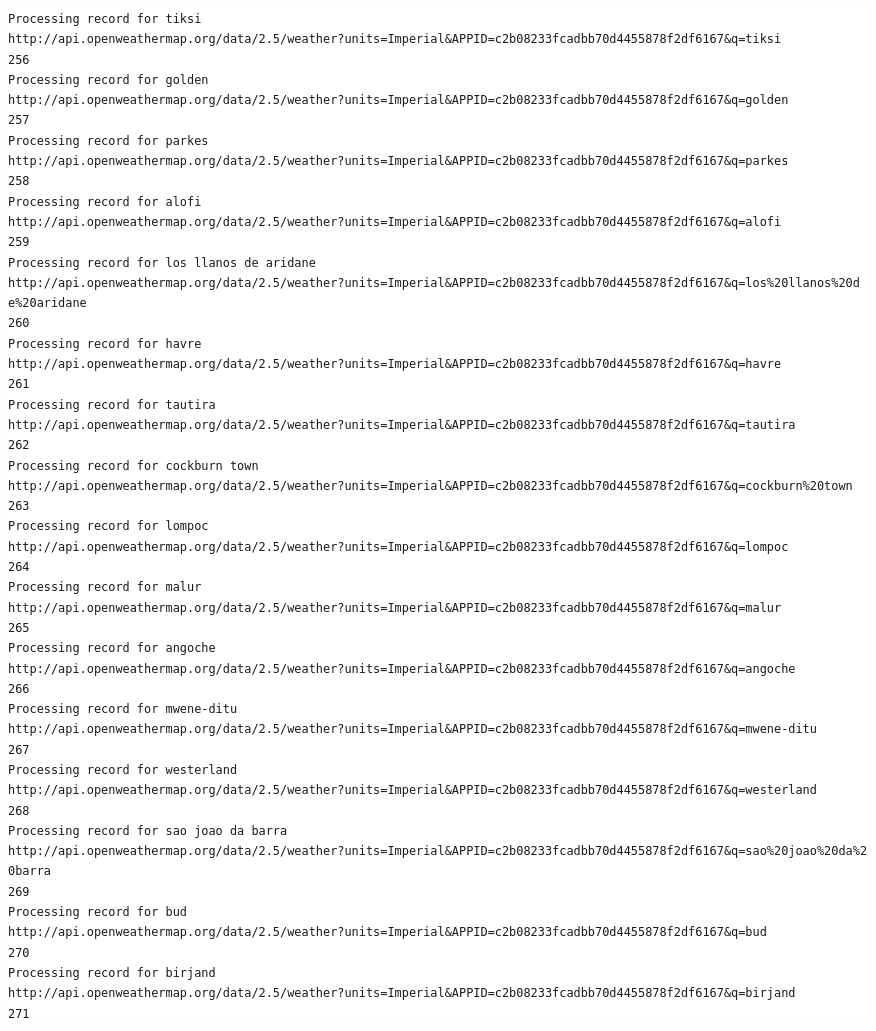     Processing record for tiksi
    http://api.openweathermap.org/data/2.5/weather?units=Imperial&APPID=c2b08233fcadbb70d4455878f2df6167&q=tiksi
    256
    Processing record for golden
    http://api.openweathermap.org/data/2.5/weather?units=Imperial&APPID=c2b08233fcadbb70d4455878f2df6167&q=golden
    257
    Processing record for parkes
    http://api.openweathermap.org/data/2.5/weather?units=Imperial&APPID=c2b08233fcadbb70d4455878f2df6167&q=parkes
    258
    Processing record for alofi
    http://api.openweathermap.org/data/2.5/weather?units=Imperial&APPID=c2b08233fcadbb70d4455878f2df6167&q=alofi
    259
    Processing record for los llanos de aridane
    http://api.openweathermap.org/data/2.5/weather?units=Imperial&APPID=c2b08233fcadbb70d4455878f2df6167&q=los%20llanos%20de%20aridane
    260
    Processing record for havre
    http://api.openweathermap.org/data/2.5/weather?units=Imperial&APPID=c2b08233fcadbb70d4455878f2df6167&q=havre
    261
    Processing record for tautira
    http://api.openweathermap.org/data/2.5/weather?units=Imperial&APPID=c2b08233fcadbb70d4455878f2df6167&q=tautira
    262
    Processing record for cockburn town
    http://api.openweathermap.org/data/2.5/weather?units=Imperial&APPID=c2b08233fcadbb70d4455878f2df6167&q=cockburn%20town
    263
    Processing record for lompoc
    http://api.openweathermap.org/data/2.5/weather?units=Imperial&APPID=c2b08233fcadbb70d4455878f2df6167&q=lompoc
    264
    Processing record for malur
    http://api.openweathermap.org/data/2.5/weather?units=Imperial&APPID=c2b08233fcadbb70d4455878f2df6167&q=malur
    265
    Processing record for angoche
    http://api.openweathermap.org/data/2.5/weather?units=Imperial&APPID=c2b08233fcadbb70d4455878f2df6167&q=angoche
    266
    Processing record for mwene-ditu
    http://api.openweathermap.org/data/2.5/weather?units=Imperial&APPID=c2b08233fcadbb70d4455878f2df6167&q=mwene-ditu
    267
    Processing record for westerland
    http://api.openweathermap.org/data/2.5/weather?units=Imperial&APPID=c2b08233fcadbb70d4455878f2df6167&q=westerland
    268
    Processing record for sao joao da barra
    http://api.openweathermap.org/data/2.5/weather?units=Imperial&APPID=c2b08233fcadbb70d4455878f2df6167&q=sao%20joao%20da%20barra
    269
    Processing record for bud
    http://api.openweathermap.org/data/2.5/weather?units=Imperial&APPID=c2b08233fcadbb70d4455878f2df6167&q=bud
    270
    Processing record for birjand
    http://api.openweathermap.org/data/2.5/weather?units=Imperial&APPID=c2b08233fcadbb70d4455878f2df6167&q=birjand
    271